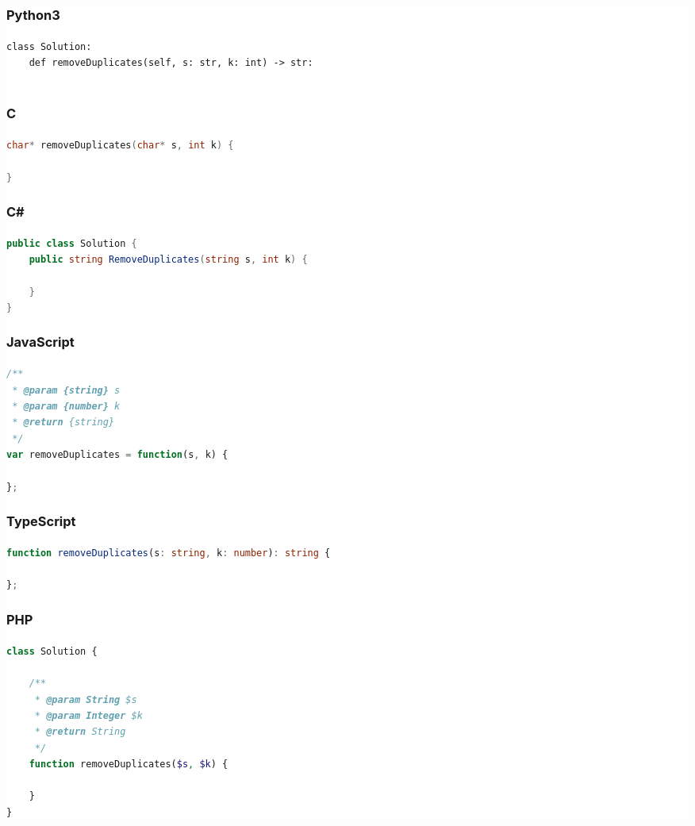 ### Python3

```python3
class Solution:
    def removeDuplicates(self, s: str, k: int) -> str:
        
```

### C

```c
char* removeDuplicates(char* s, int k) {
    
}
```

### C#

```csharp
public class Solution {
    public string RemoveDuplicates(string s, int k) {
        
    }
}
```

### JavaScript

```javascript
/**
 * @param {string} s
 * @param {number} k
 * @return {string}
 */
var removeDuplicates = function(s, k) {
    
};
```

### TypeScript

```typescript
function removeDuplicates(s: string, k: number): string {
    
};
```

### PHP

```php
class Solution {

    /**
     * @param String $s
     * @param Integer $k
     * @return String
     */
    function removeDuplicates($s, $k) {
        
    }
}
```

